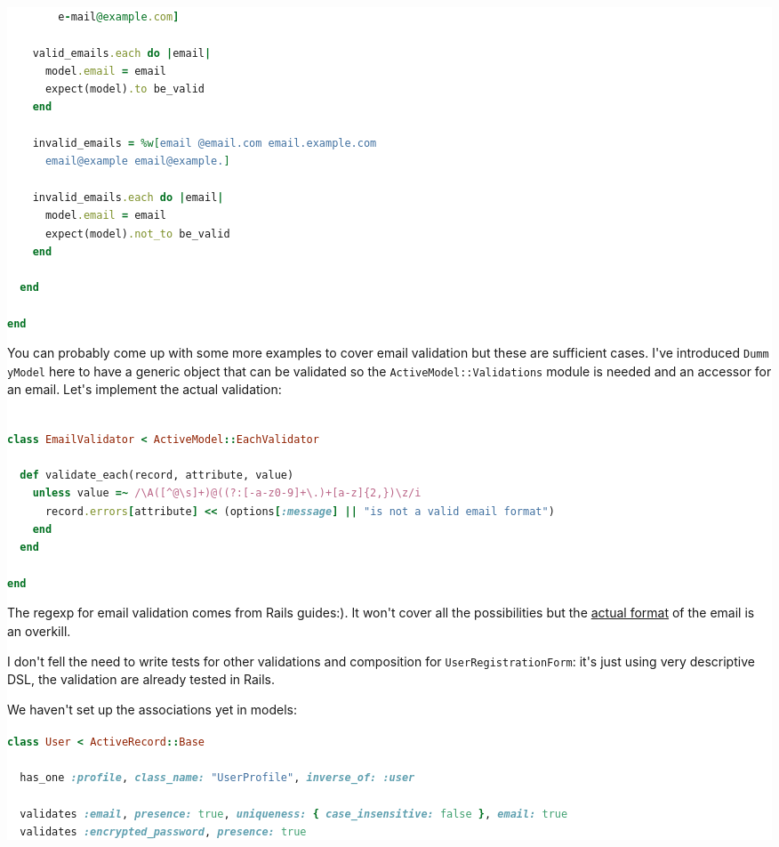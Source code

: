 ``` ruby spec/usecases/email_validator_spec.rb
        e-mail@example.com]

    valid_emails.each do |email|
      model.email = email
      expect(model).to be_valid
    end

    invalid_emails = %w[email @email.com email.example.com 
      email@example email@example.]

    invalid_emails.each do |email|
      model.email = email
      expect(model).not_to be_valid
    end

  end

end

```

<p>You can probably come up with some more examples to cover email validation but these are sufficient cases. I've introduced <code>DummyModel</code> here to have a generic object that can be validated so the <code>ActiveModel::Validations</code> module is needed and an accessor for an email. Let's implement the actual validation:</p>

``` ruby usecases/email_validator.rb 

class EmailValidator < ActiveModel::EachValidator

  def validate_each(record, attribute, value)
    unless value =~ /\A([^@\s]+)@((?:[-a-z0-9]+\.)+[a-z]{2,})\z/i
      record.errors[attribute] << (options[:message] || "is not a valid email format")
    end
  end

end

```

<p>The regexp for email validation comes from Rails guides:). It won't cover all the possibilities but the <a href="http://www.ex-parrot.com/pdw/Mail-RFC822-Address.html" target="_blank">actual format</a> of the email is an overkill.</p>

<p>I don't fell the need to write tests for other validations and composition for <code>UserRegistrationForm</code>: it's just using very descriptive DSL, the validation are already tested in Rails.</p>

<p>We haven't set up the associations yet in models:</p>

``` ruby app/models/user.rb
class User < ActiveRecord::Base

  has_one :profile, class_name: "UserProfile", inverse_of: :user

  validates :email, presence: true, uniqueness: { case_insensitive: false }, email: true
  validates :encrypted_password, presence: true

```

